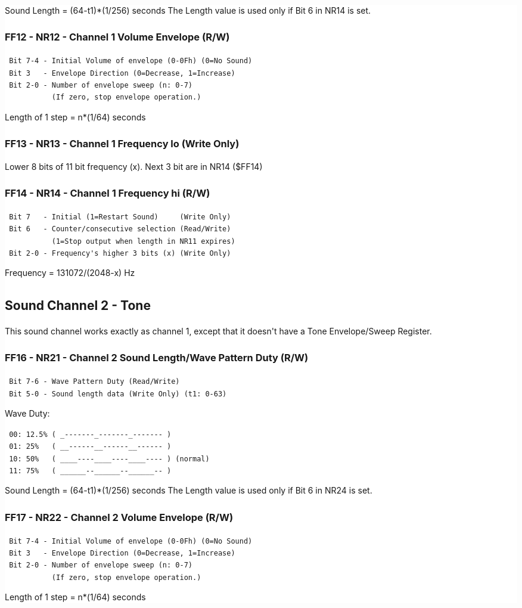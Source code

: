 Sound Length = (64-t1)\*(1/256) seconds The Length value is used only if
Bit 6 in NR14 is set.

### FF12 - NR12 - Channel 1 Volume Envelope (R/W)

` Bit 7-4 - Initial Volume of envelope (0-0Fh) (0=No Sound)`\
` Bit 3   - Envelope Direction (0=Decrease, 1=Increase)`\
` Bit 2-0 - Number of envelope sweep (n: 0-7)`\
`           (If zero, stop envelope operation.)`

Length of 1 step = n\*(1/64) seconds

### FF13 - NR13 - Channel 1 Frequency lo (Write Only)

Lower 8 bits of 11 bit frequency (x). Next 3 bit are in NR14 (\$FF14)

### FF14 - NR14 - Channel 1 Frequency hi (R/W)

` Bit 7   - Initial (1=Restart Sound)     (Write Only)`\
` Bit 6   - Counter/consecutive selection (Read/Write)`\
`           (1=Stop output when length in NR11 expires)`\
` Bit 2-0 - Frequency's higher 3 bits (x) (Write Only)`

Frequency = 131072/(2048-x) Hz

Sound Channel 2 - Tone
----------------------

This sound channel works exactly as channel 1, except that it doesn\'t
have a Tone Envelope/Sweep Register.

### FF16 - NR21 - Channel 2 Sound Length/Wave Pattern Duty (R/W)

` Bit 7-6 - Wave Pattern Duty (Read/Write)`\
` Bit 5-0 - Sound length data (Write Only) (t1: 0-63)`

Wave Duty:

` 00: 12.5% ( _-------_-------_------- )`\
` 01: 25%   ( __------__------__------ )`\
` 10: 50%   ( ____----____----____---- ) (normal)`\
` 11: 75%   ( ______--______--______-- )`

Sound Length = (64-t1)\*(1/256) seconds The Length value is used only if
Bit 6 in NR24 is set.

### FF17 - NR22 - Channel 2 Volume Envelope (R/W)

` Bit 7-4 - Initial Volume of envelope (0-0Fh) (0=No Sound)`\
` Bit 3   - Envelope Direction (0=Decrease, 1=Increase)`\
` Bit 2-0 - Number of envelope sweep (n: 0-7)`\
`           (If zero, stop envelope operation.)`

Length of 1 step = n\*(1/64) seconds
